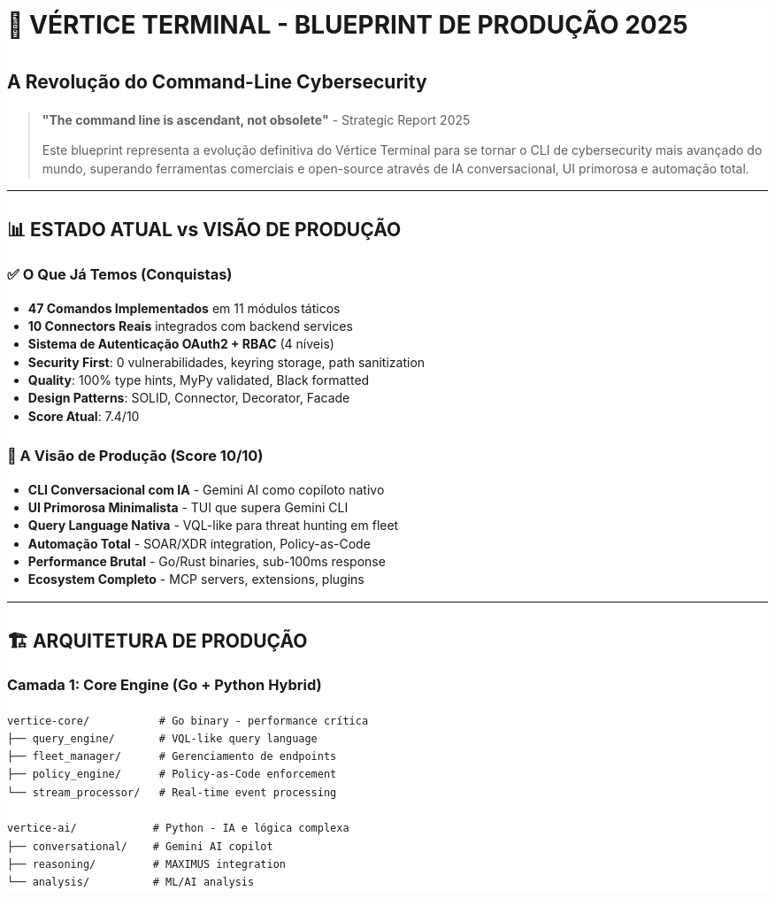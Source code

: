 # 🎯 VÉRTICE TERMINAL - BLUEPRINT DE PRODUÇÃO 2025
## A Revolução do Command-Line Cybersecurity

> **"The command line is ascendant, not obsolete"** - Strategic Report 2025
>
> Este blueprint representa a evolução definitiva do Vértice Terminal para se tornar o CLI de cybersecurity mais avançado do mundo, superando ferramentas comerciais e open-source através de IA conversacional, UI primorosa e automação total.

---

## 📊 ESTADO ATUAL vs VISÃO DE PRODUÇÃO

### ✅ O Que Já Temos (Conquistas)
- **47 Comandos Implementados** em 11 módulos táticos
- **10 Connectors Reais** integrados com backend services
- **Sistema de Autenticação OAuth2 + RBAC** (4 níveis)
- **Security First**: 0 vulnerabilidades, keyring storage, path sanitization
- **Quality**: 100% type hints, MyPy validated, Black formatted
- **Design Patterns**: SOLID, Connector, Decorator, Facade
- **Score Atual**: 7.4/10

### 🎯 A Visão de Produção (Score 10/10)
- **CLI Conversacional com IA** - Gemini AI como copiloto nativo
- **UI Primorosa Minimalista** - TUI que supera Gemini CLI
- **Query Language Nativa** - VQL-like para threat hunting em fleet
- **Automação Total** - SOAR/XDR integration, Policy-as-Code
- **Performance Brutal** - Go/Rust binaries, sub-100ms response
- **Ecosystem Completo** - MCP servers, extensions, plugins

---

## 🏗️ ARQUITETURA DE PRODUÇÃO

### Camada 1: Core Engine (Go + Python Hybrid)
```
vertice-core/           # Go binary - performance crítica
├── query_engine/       # VQL-like query language
├── fleet_manager/      # Gerenciamento de endpoints
├── policy_engine/      # Policy-as-Code enforcement
└── stream_processor/   # Real-time event processing

vertice-ai/            # Python - IA e lógica complexa
├── conversational/    # Gemini AI copilot
├── reasoning/         # MAXIMUS integration
└── analysis/          # ML/AI analysis
```
